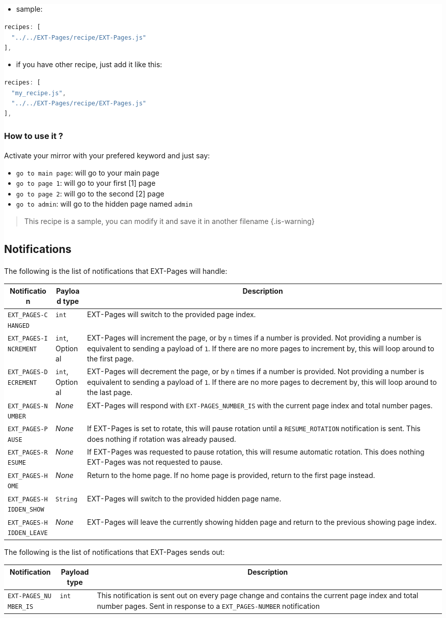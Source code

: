  * sample:
```js
recipes: [
  "../../EXT-Pages/recipe/EXT-Pages.js"
],
```
 * if you have other recipe, just add it like this:
```js
recipes: [
  "my_recipe.js",
  "../../EXT-Pages/recipe/EXT-Pages.js"
],
```
### How to use it ?

Activate your mirror with your prefered keyword and just say:
 - `go to main page`: will go to your main page
 - `go to page 1`: will go to your first [1] page
 - `go to page 2`: will go to the second [2] page 
 - `go to admin`: will go to the hidden page named `admin`

> This recipe is a sample, you can modify it and save it in another filename
{.is-warning}


## Notifications

The following is the list of notifications that EXT-Pages will handle:

| Notification | Payload type | Description |
| --- | --- | --- |
| `EXT_PAGES-CHANGED`      | `int`           | EXT-Pages will switch to the provided page index. |
| `EXT_PAGES-INCREMENT`    | `int`, Optional | EXT-Pages will increment the page, or by `n` times if a number is provided. Not providing a number is equivalent to sending a payload of `1`. If there are no more pages to increment by, this will loop around to the first page. |
| `EXT_PAGES-DECREMENT`    | `int`, Optional | EXT-Pages will decrement the page, or by `n` times if a number is provided. Not providing a number is equivalent to sending a payload of `1`. If there are no more pages to decrement by, this will loop around to the last page. |
| `EXT_PAGES-NUMBER`       | *None*          | EXT-Pages will respond with `EXT-PAGES_NUMBER_IS` with the current page index and total number pages. |
| `EXT_PAGES-PAUSE`        | *None*          | If EXT-Pages is set to rotate, this will pause rotation until a `RESUME_ROTATION` notification is sent. This does nothing if rotation was already paused. |
| `EXT_PAGES-RESUME`       | *None*          | If EXT-Pages was requested to pause rotation, this will resume automatic rotation. This does nothing EXT-Pages was not requested to pause. |
| `EXT_PAGES-HOME`         | *None*          | Return to the home page. If no home page is provided, return to the first page instead. |
| `EXT_PAGES-HIDDEN_SHOW`  | `String`        | EXT-Pages will switch to the provided hidden page name. |
| `EXT_PAGES-HIDDEN_LEAVE` | *None*          | EXT-Pages will leave the currently showing hidden page and return to the previous showing page index. |

The following is the list of notifications that EXT-Pages sends out:

| Notification          | Payload type | Description                                                                                                                                                         |
| --------------------- | ------------ | ------------------------------------------------------------------------------------------------------------------------------------------------------------------- |
| `EXT-PAGES_NUMBER_IS` | `int`        | This notification is sent out on every page change and contains the current page index and total number pages. Sent in response to a `EXT_PAGES-NUMBER` notification|
